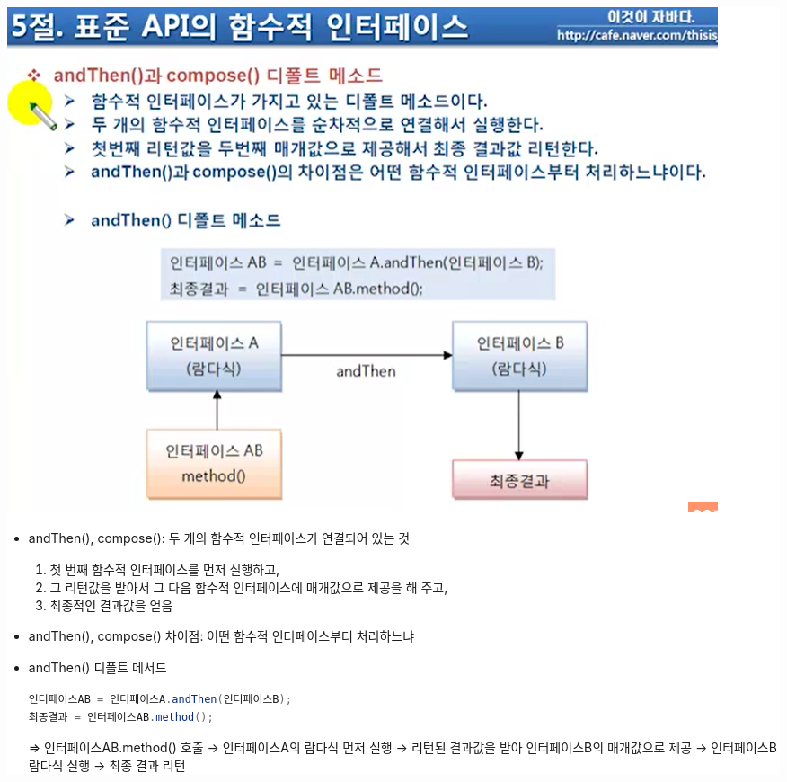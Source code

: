 ![Untitled](https://github.com/abarthdew/this-is-java/raw/main/00.basics/images/14(21).png)

- andThen(), compose(): 두 개의 함수적 인터페이스가 연결되어 있는 것
    1. 첫 번째 함수적 인터페이스를 먼저 실행하고, 
    2. 그 리턴값을 받아서 그 다음 함수적 인터페이스에 매개값으로 제공을 해 주고, 
    3. 최종적인 결과값을 얻음
- andThen(), compose() 차이점: 어떤 함수적 인터페이스부터 처리하느냐
- andThen() 디폴트 메서드
    
    ```java
    인터페이스AB = 인터페이스A.andThen(인터페이스B);
    최종결과 = 인터페이스AB.method();
    ```
    
    ⇒ 인터페이스AB.method() 호출 → 인터페이스A의 람다식 먼저 실행 → 리턴된 결과값을 받아 인터페이스B의 매개값으로 제공 → 인터페이스B 람다식 실행 → 최종 결과 리턴
    
